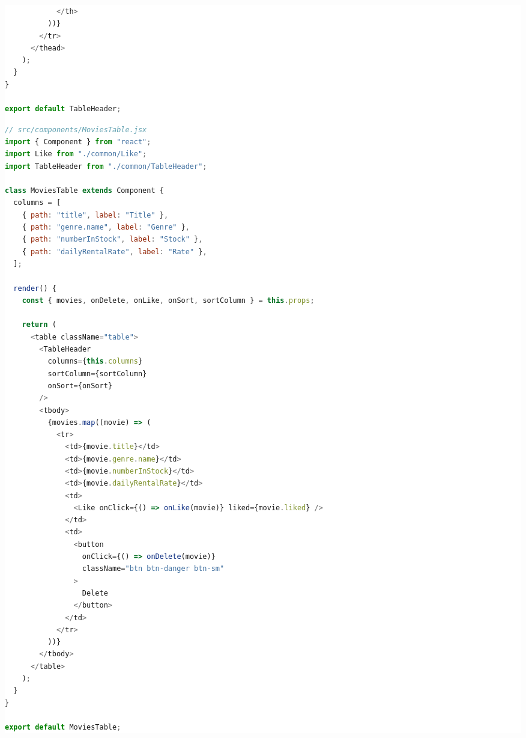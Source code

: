 ```javascript
            </th>
          ))}
        </tr>
      </thead>
    );
  }
}

export default TableHeader;
```

```javascript
// src/components/MoviesTable.jsx
import { Component } from "react";
import Like from "./common/Like";
import TableHeader from "./common/TableHeader";

class MoviesTable extends Component {
  columns = [
    { path: "title", label: "Title" },
    { path: "genre.name", label: "Genre" },
    { path: "numberInStock", label: "Stock" },
    { path: "dailyRentalRate", label: "Rate" },
  ];

  render() {
    const { movies, onDelete, onLike, onSort, sortColumn } = this.props;

    return (
      <table className="table">
        <TableHeader
          columns={this.columns}
          sortColumn={sortColumn}
          onSort={onSort}
        />
        <tbody>
          {movies.map((movie) => (
            <tr>
              <td>{movie.title}</td>
              <td>{movie.genre.name}</td>
              <td>{movie.numberInStock}</td>
              <td>{movie.dailyRentalRate}</td>
              <td>
                <Like onClick={() => onLike(movie)} liked={movie.liked} />
              </td>
              <td>
                <button
                  onClick={() => onDelete(movie)}
                  className="btn btn-danger btn-sm"
                >
                  Delete
                </button>
              </td>
            </tr>
          ))}
        </tbody>
      </table>
    );
  }
}

export default MoviesTable;
```

